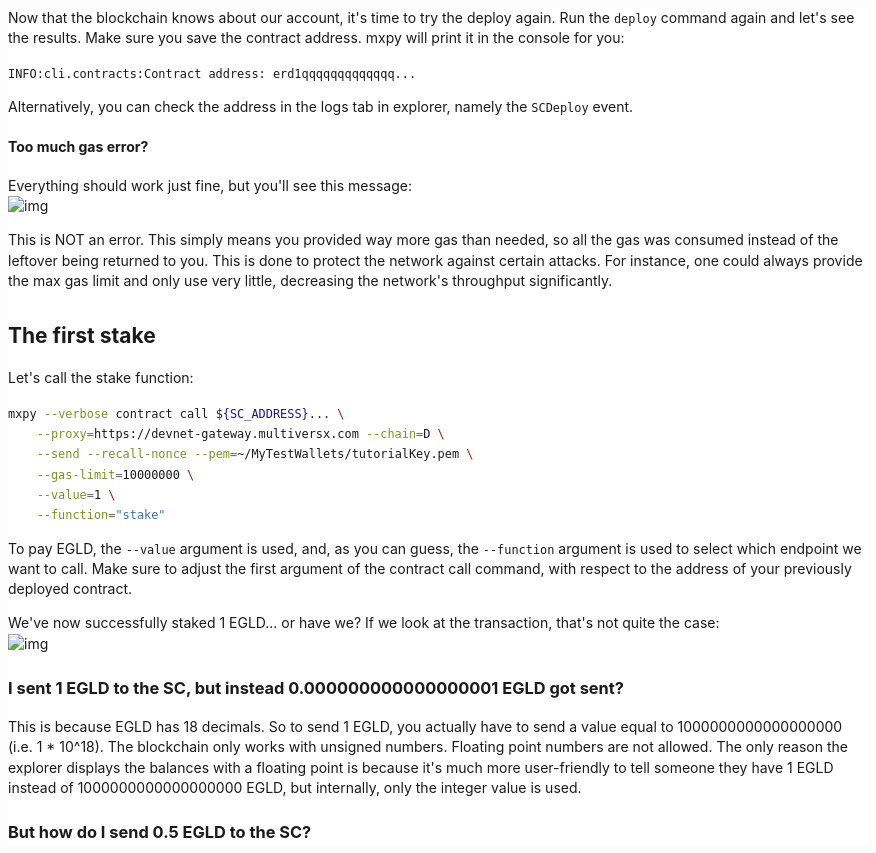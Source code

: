 Now that the blockchain knows about our account, it's time to try the deploy again. Run the `deploy` command again and let's see the results. Make sure you save the contract address. mxpy will print it in the console for you:

```bash
INFO:cli.contracts:Contract address: erd1qqqqqqqqqqqqq...
```

Alternatively, you can check the address in the logs tab in explorer, namely the `SCDeploy` event.

[comment]: # (mx-context-auto)

#### Too much gas error?

Everything should work just fine, but you'll see this message:  
![img](/developers/staking-contract-tutorial-img/too_much_gas.png)

This is NOT an error. This simply means you provided way more gas than needed, so all the gas was consumed instead of the leftover being returned to you. This is done to protect the network against certain attacks. For instance, one could always provide the max gas limit and only use very little, decreasing the network's throughput significantly.

[comment]: # (mx-context-auto)

## The first stake

Let's call the stake function:

```bash
mxpy --verbose contract call ${SC_ADDRESS}... \
    --proxy=https://devnet-gateway.multiversx.com --chain=D \
    --send --recall-nonce --pem=~/MyTestWallets/tutorialKey.pem \
    --gas-limit=10000000 \
    --value=1 \
    --function="stake"
```

To pay EGLD, the `--value` argument is used, and, as you can guess, the `--function` argument is used to select which endpoint we want to call. Make sure to adjust the first argument of the contract call command, with respect to the address of your previously deployed contract.

We've now successfully staked 1 EGLD... or have we? If we look at the transaction, that's not quite the case:  
![img](/developers/staking-contract-tutorial-img/first_stake.png)

[comment]: # (mx-context-auto)

### I sent 1 EGLD to the SC, but instead 0.000000000000000001 EGLD got sent?

This is because EGLD has 18 decimals. So to send 1 EGLD, you actually have to send a value equal to 1000000000000000000 (i.e. 1 \* 10^18). The blockchain only works with unsigned numbers. Floating point numbers are not allowed. The only reason the explorer displays the balances with a floating point is because it's much more user-friendly to tell someone they have 1 EGLD instead of 1000000000000000000 EGLD, but internally, only the integer value is used.

[comment]: # (mx-context-auto)

### But how do I send 0.5 EGLD to the SC?


[comment]: # (mx-abstract)
[comment]: # (mx-context)
[comment]: # (mx-context)
[comment]: # (mx-context)
[comment]: # (mx-context)
[comment]: # (mx-exclude-context)